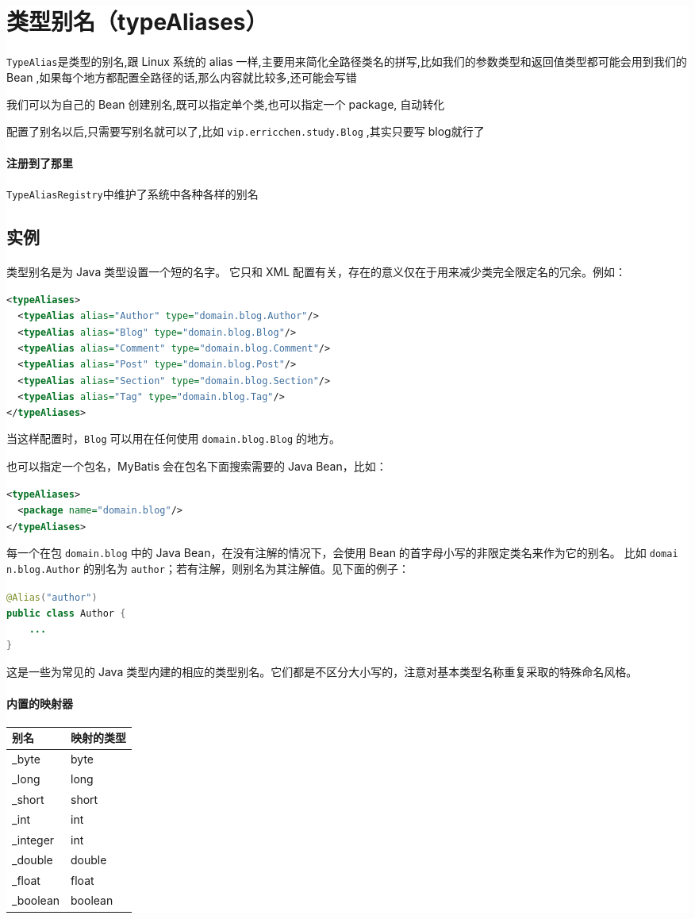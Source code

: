 # 类型别名（typeAliases）

`TypeAlias`是类型的别名,跟 Linux 系统的 alias 一样,主要用来简化全路径类名的拼写,比如我们的参数类型和返回值类型都可能会用到我们的 Bean ,如果每个地方都配置全路径的话,那么内容就比较多,还可能会写错

我们可以为自己的 Bean 创建别名,既可以指定单个类,也可以指定一个 package, 自动转化

配置了别名以后,只需要写别名就可以了,比如 `vip.erricchen.study.Blog` ,其实只要写 blog就行了

#### 注册到了那里

`TypeAliasRegistry`中维护了系统中各种各样的别名

## 实例

类型别名是为 Java 类型设置一个短的名字。 它只和 XML 配置有关，存在的意义仅在于用来减少类完全限定名的冗余。例如：

```xml
<typeAliases>
  <typeAlias alias="Author" type="domain.blog.Author"/>
  <typeAlias alias="Blog" type="domain.blog.Blog"/>
  <typeAlias alias="Comment" type="domain.blog.Comment"/>
  <typeAlias alias="Post" type="domain.blog.Post"/>
  <typeAlias alias="Section" type="domain.blog.Section"/>
  <typeAlias alias="Tag" type="domain.blog.Tag"/>
</typeAliases>
```

当这样配置时，`Blog` 可以用在任何使用 `domain.blog.Blog` 的地方。

也可以指定一个包名，MyBatis 会在包名下面搜索需要的 Java Bean，比如：

```xml
<typeAliases>
  <package name="domain.blog"/>
</typeAliases>
```

每一个在包 `domain.blog` 中的 Java Bean，在没有注解的情况下，会使用 Bean 的首字母小写的非限定类名来作为它的别名。 比如 `domain.blog.Author` 的别名为 `author`；若有注解，则别名为其注解值。见下面的例子：

```java
@Alias("author")
public class Author {
    ...
}
```

这是一些为常见的 Java 类型内建的相应的类型别名。它们都是不区分大小写的，注意对基本类型名称重复采取的特殊命名风格。

#### 内置的映射器

| 别名       | 映射的类型 |
| :--------- | :--------- |
| _byte      | byte       |
| _long      | long       |
| _short     | short      |
| _int       | int        |
| _integer   | int        |
| _double    | double     |
| _float     | float      |
| _boolean   | boolean    |